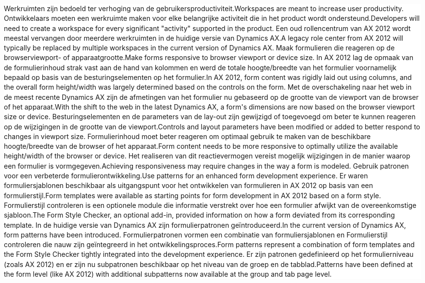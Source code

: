 <td><span data-ttu-id="2eafc-367">Werkruimten zijn bedoeld ter verhoging van de gebruikersproductiviteit.</span><span class="sxs-lookup"><span data-stu-id="2eafc-367">Workspaces are meant to increase user productivity.</span></span> <span data-ttu-id="2eafc-368">Ontwikkelaars moeten een werkruimte maken voor elke belangrijke activiteit die in het product wordt ondersteund.</span><span class="sxs-lookup"><span data-stu-id="2eafc-368">Developers will need to create a workspace for every significant "activity" supported in the product.</span></span> <span data-ttu-id="2eafc-369">Een oud rollencentrum van AX 2012 wordt meestal vervangen door meerdere werkruimten in de huidige versie van Dynamics AX.</span><span class="sxs-lookup"><span data-stu-id="2eafc-369">A legacy role center from AX 2012 will typically be replaced by multiple workspaces in the current version of Dynamics AX.</span></span></td>
</tr>
<tr>
<td><span data-ttu-id="2eafc-370">Maak formulieren die reageren op de browserviewport- of apparaatgrootte.</span><span class="sxs-lookup"><span data-stu-id="2eafc-370">Make forms responsive to browser viewport or device size.</span></span></td>
<td><span data-ttu-id="2eafc-371">In AX 2012 lag de opmaak van de formulierinhoud strak vast aan de hand van kolommen en werd de totale hoogte/breedte van het formulier voornamelijk bepaald op basis van de besturingselementen op het formulier.</span><span class="sxs-lookup"><span data-stu-id="2eafc-371">In AX 2012, form content was rigidly laid out using columns, and the overall form height/width was largely determined based on the controls on the form.</span></span></td>
<td><span data-ttu-id="2eafc-372">Met de overschakeling naar het web in de meest recente Dynamics AX zijn de afmetingen van het formulier nu gebaseerd op de grootte van de viewport van de browser of het apparaat.</span><span class="sxs-lookup"><span data-stu-id="2eafc-372">With the shift to the web in the latest Dynamics AX, a form's dimensions are now based on the browser viewport size or device.</span></span> <span data-ttu-id="2eafc-373">Besturingselementen en de parameters van de lay-out zijn gewijzigd of toegevoegd om beter te kunnen reageren op de wijzigingen in de grootte van de viewport.</span><span class="sxs-lookup"><span data-stu-id="2eafc-373">Controls and layout parameters have been modified or added to better respond to changes in viewport size.</span></span></td>
<td><span data-ttu-id="2eafc-374">Formulierinhoud moet beter reageren om optimaal gebruik te maken van de beschikbare hoogte/breedte van de browser of het apparaat.</span><span class="sxs-lookup"><span data-stu-id="2eafc-374">Form content needs to be more responsive to optimally utilize the available height/width of the browser or device.</span></span> <span data-ttu-id="2eafc-375">Het realiseren van dit reactievermogen vereist mogelijk wijzigingen in de manier waarop een formulier is vormgegeven.</span><span class="sxs-lookup"><span data-stu-id="2eafc-375">Achieving responsiveness may require changes in the way a form is modeled.</span></span></td>
</tr>
<tr>
<td><span data-ttu-id="2eafc-376">Gebruik patronen voor een verbeterde formulierontwikkeling.</span><span class="sxs-lookup"><span data-stu-id="2eafc-376">Use patterns for an enhanced form development experience.</span></span></td>
<td><span data-ttu-id="2eafc-377">Er waren formuliersjablonen beschikbaar als uitgangspunt voor het ontwikkelen van formulieren in AX 2012 op basis van een formulierstijl.</span><span class="sxs-lookup"><span data-stu-id="2eafc-377">Form templates were available as starting points for form development in AX 2012 based on a form style.</span></span> <span data-ttu-id="2eafc-378">Formulierstijl controleren is een optionele module die informatie verstrekt over hoe een formulier afwijkt van de overeenkomstige sjabloon.</span><span class="sxs-lookup"><span data-stu-id="2eafc-378">The Form Style Checker, an optional add-in, provided information on how a form deviated from its corresponding template.</span></span></td>
<td><span data-ttu-id="2eafc-379">In de huidige versie van Dynamics AX zijn formulierpatronen geïntroduceerd.</span><span class="sxs-lookup"><span data-stu-id="2eafc-379">In the current version of Dynamics AX, form patterns have been introduced.</span></span> <span data-ttu-id="2eafc-380">Formulierpatronen vormen een combinatie van formuliersjablonen en Formulierstijl controleren die nauw zijn geïntegreerd in het ontwikkelingsproces.</span><span class="sxs-lookup"><span data-stu-id="2eafc-380">Form patterns represent a combination of form templates and the Form Style Checker tightly integrated into the development experience.</span></span> <span data-ttu-id="2eafc-381">Er zijn patronen gedefinieerd op het formulierniveau (zoals AX 2012) en er zijn nu subpatronen beschikbaar op het niveau van de groep en de tabblad.</span><span class="sxs-lookup"><span data-stu-id="2eafc-381">Patterns have been defined at the form level (like AX 2012) with additional subpatterns now available at the group and tab page level.</span></span></td>